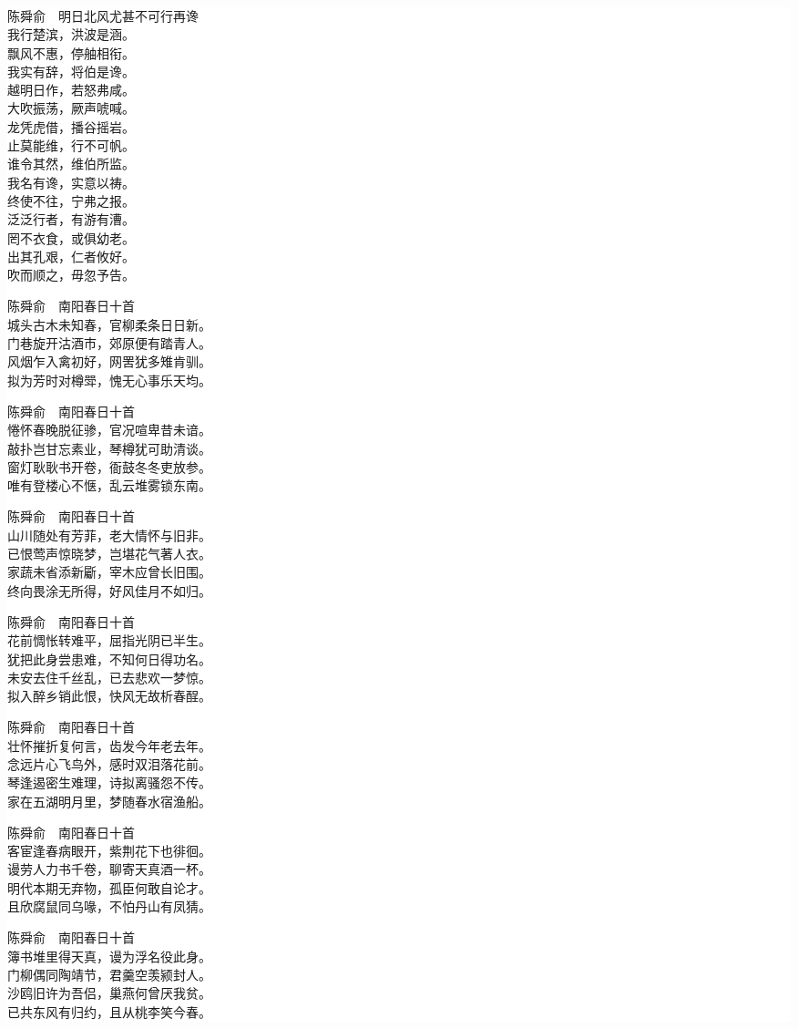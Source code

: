 陈舜俞　明日北风尤甚不可行再谗  
我行楚滨，洪波是涵。  
飘风不惠，停舳相衔。  
我实有辞，将伯是谗。  
越明日作，若怒弗咸。  
大吹振荡，厥声唬喊。  
龙凭虎借，播谷摇岩。  
止莫能维，行不可帆。  
谁令其然，维伯所监。  
我名有谗，实意以祷。  
终使不往，宁弗之报。  
泛泛行者，有游有漕。  
罔不衣食，或俱幼老。  
出其孔艰，仁者攸好。  
吹而顺之，毋忽予告。  

陈舜俞　南阳春日十首  
城头古木未知春，官柳柔条日日新。  
门巷旋开沽酒市，郊原便有踏青人。  
风烟乍入禽初好，网罟犹多雉肯驯。  
拟为芳时对樽斝，愧无心事乐天均。  

陈舜俞　南阳春日十首  
惓怀春晚脱征骖，官况喧卑昔未谙。  
敲扑岂甘忘素业，琴樽犹可助清谈。  
窗灯耿耿书开卷，衙鼓冬冬吏放参。  
唯有登楼心不惬，乱云堆雾锁东南。  

陈舜俞　南阳春日十首  
山川随处有芳菲，老大情怀与旧非。  
已恨莺声惊晓梦，岂堪花气著人衣。  
家蔬未省添新斸，宰木应曾长旧围。  
终向畏涂无所得，好风佳月不如归。  

陈舜俞　南阳春日十首  
花前惆怅转难平，屈指光阴已半生。  
犹把此身尝患难，不知何日得功名。  
未安去住千丝乱，已去悲欢一梦惊。  
拟入醉乡销此恨，快风无故析春酲。  

陈舜俞　南阳春日十首  
壮怀摧折复何言，齿发今年老去年。  
念远片心飞鸟外，感时双泪落花前。  
琴逢遏密生难理，诗拟离骚怨不传。  
家在五湖明月里，梦随春水宿渔船。  

陈舜俞　南阳春日十首  
客宦逢春病眼开，紫荆花下也徘徊。  
谩劳人力书千卷，聊寄天真酒一杯。  
明代本期无弃物，孤臣何敢自论才。  
且欣腐鼠同乌喙，不怕丹山有凤猜。  

陈舜俞　南阳春日十首  
簿书堆里得天真，谩为浮名役此身。  
门柳偶同陶靖节，君羹空羡颍封人。  
沙鸥旧许为吾侣，巢燕何曾厌我贫。  
已共东风有归约，且从桃李笑今春。  
